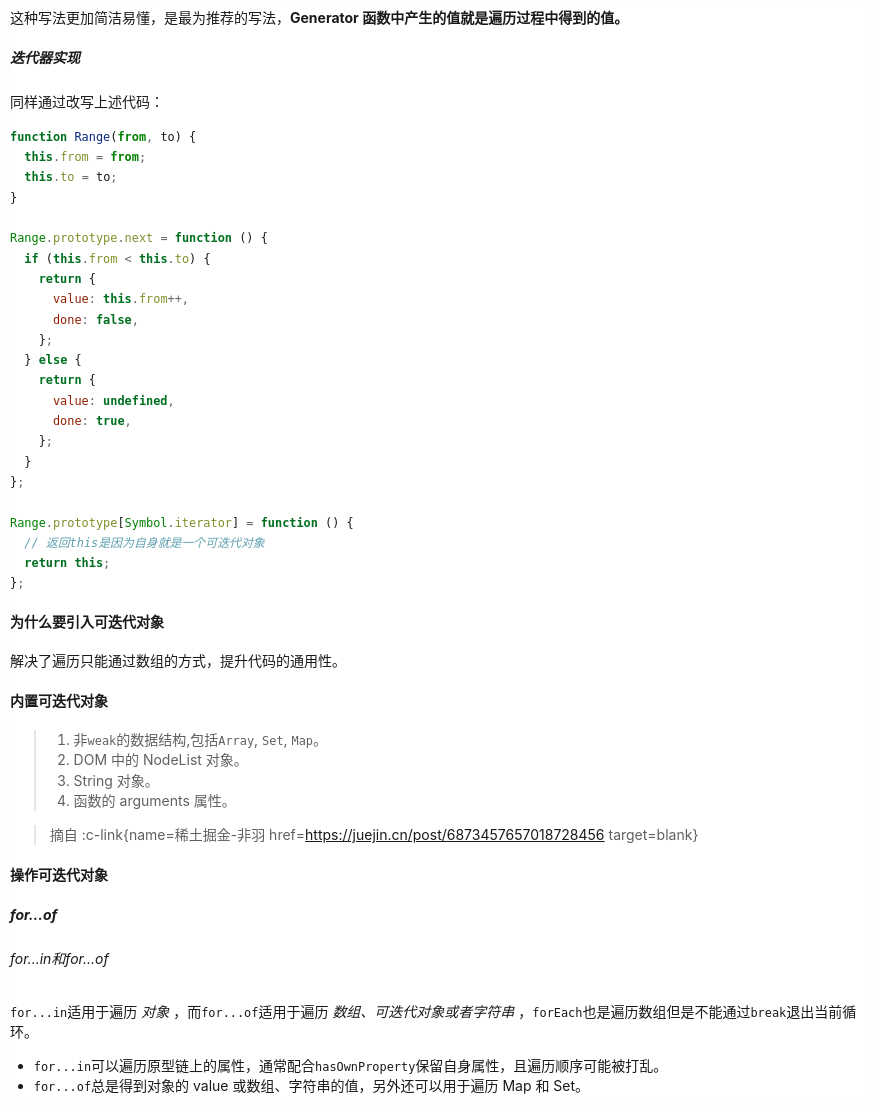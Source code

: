 这种写法更加简洁易懂，是最为推荐的写法，**Generator 函数中产生的值就是遍历过程中得到的值。**

##### 迭代器实现

同样通过改写上述代码：

```js
function Range(from, to) {
  this.from = from;
  this.to = to;
}

Range.prototype.next = function () {
  if (this.from < this.to) {
    return {
      value: this.from++,
      done: false,
    };
  } else {
    return {
      value: undefined,
      done: true,
    };
  }
};

Range.prototype[Symbol.iterator] = function () {
  // 返回this是因为自身就是一个可迭代对象
  return this;
};
```

#### 为什么要引入可迭代对象

解决了遍历只能通过数组的方式，提升代码的通用性。

#### 内置可迭代对象

> 1. 非`weak`的数据结构,包括`Array`, `Set`, `Map`。
> 2. DOM 中的 NodeList 对象。
> 3. String 对象。
> 4. 函数的 arguments 属性。

> 摘自 :c-link{name=稀土掘金-非羽 href=https://juejin.cn/post/6873457657018728456 target=blank}

#### 操作可迭代对象

##### for...of

###### for...in和for...of

`for...in`适用于遍历 _对象_ ，而`for...of`适用于遍历 _数组、可迭代对象或者字符串_ ，`forEach`也是遍历数组但是不能通过`break`退出当前循环。

- `for...in`可以遍历原型链上的属性，通常配合`hasOwnProperty`保留自身属性，且遍历顺序可能被打乱。
- `for...of`总是得到对象的 value 或数组、字符串的值，另外还可以用于遍历 Map 和 Set。
